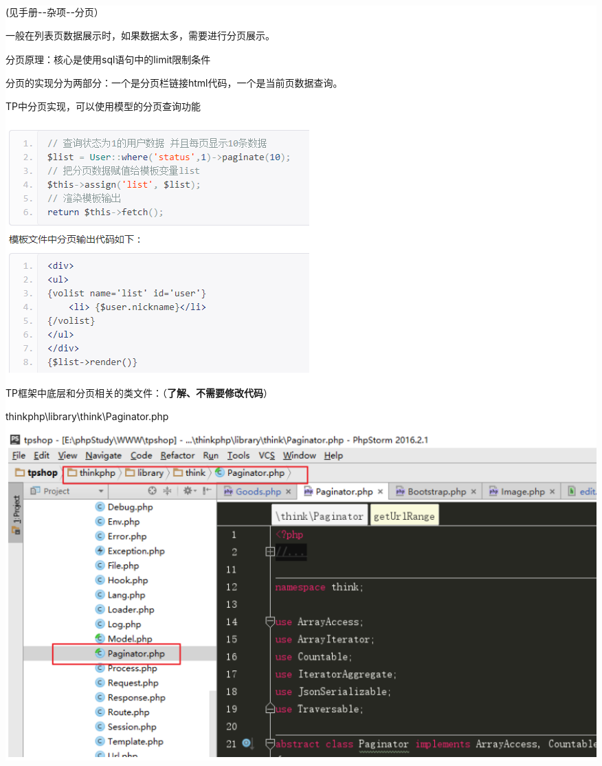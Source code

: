 (见手册--杂项--分页）

一般在列表页数据展示时，如果数据太多，需要进行分页展示。

分页原理：核心是使用sql语句中的limit限制条件

分页的实现分为两部分：一个是分页栏链接html代码，一个是当前页数据查询。

TP中分页实现，可以使用模型的分页查询功能

![1562558918079](img/1562558918079.png)  

TP框架中底层和分页相关的类文件：（**了解、不需要修改代码**）

thinkphp\library\think\Paginator.php  

![1562558962121](img/1562558962121.png) 
